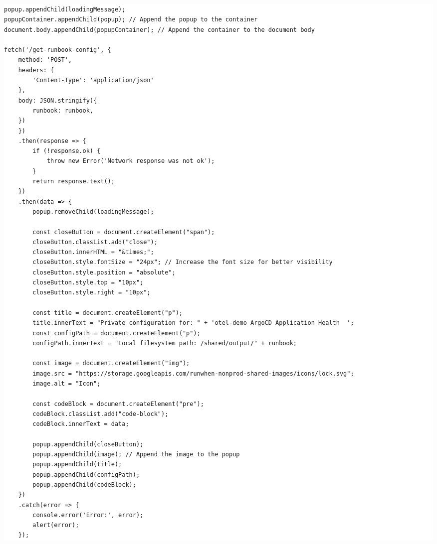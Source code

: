     popup.appendChild(loadingMessage);
    popupContainer.appendChild(popup); // Append the popup to the container
    document.body.appendChild(popupContainer); // Append the container to the document body

    fetch('/get-runbook-config', {
        method: 'POST',
        headers: {
            'Content-Type': 'application/json'
        },
        body: JSON.stringify({
            runbook: runbook,
        }) 
        })
        .then(response => {
            if (!response.ok) {
                throw new Error('Network response was not ok');
            }
            return response.text();
        })
        .then(data => {
            popup.removeChild(loadingMessage);

            const closeButton = document.createElement("span");
            closeButton.classList.add("close");
            closeButton.innerHTML = "&times;";
            closeButton.style.fontSize = "24px"; // Increase the font size for better visibility
            closeButton.style.position = "absolute";
            closeButton.style.top = "10px";
            closeButton.style.right = "10px";

            const title = document.createElement("p");
            title.innerText = "Private configuration for: " + 'otel-demo ArgoCD Application Health  ';
            const configPath = document.createElement("p");
            configPath.innerText = "Local filesystem path: /shared/output/" + runbook;

            const image = document.createElement("img");
            image.src = "https://storage.googleapis.com/runwhen-nonprod-shared-images/icons/lock.svg";
            image.alt = "Icon";

            const codeBlock = document.createElement("pre");
            codeBlock.classList.add("code-block");
            codeBlock.innerText = data;

            popup.appendChild(closeButton);
            popup.appendChild(image); // Append the image to the popup
            popup.appendChild(title);
            popup.appendChild(configPath);
            popup.appendChild(codeBlock);
        })
        .catch(error => {
            console.error('Error:', error);
            alert(error);
        });
